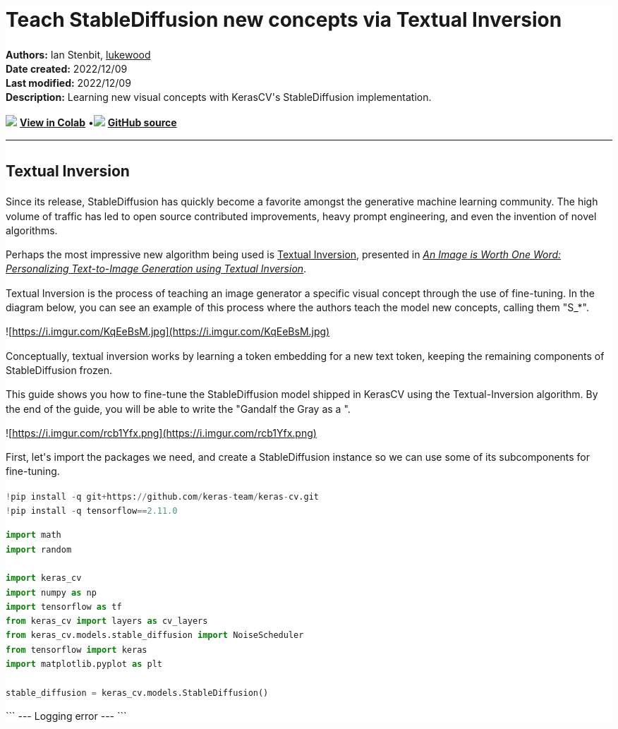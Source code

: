 # Teach StableDiffusion new concepts via Textual Inversion

**Authors:** Ian Stenbit, [lukewood](https://lukewood.xyz)<br>
**Date created:** 2022/12/09<br>
**Last modified:** 2022/12/09<br>
**Description:** Learning new visual concepts with KerasCV's StableDiffusion implementation.


<img class="k-inline-icon" src="https://colab.research.google.com/img/colab_favicon.ico"/> [**View in Colab**](https://colab.research.google.com/github/keras-team/keras-io/blob/master/examples/generative/ipynb/fine_tune_via_textual_inversion.ipynb)  <span class="k-dot">•</span><img class="k-inline-icon" src="https://github.com/favicon.ico"/> [**GitHub source**](https://github.com/keras-team/keras-io/blob/master/examples/generative/fine_tune_via_textual_inversion.py)



---
## Textual Inversion

Since its release, StableDiffusion has quickly become a favorite amongst
the generative machine learning community.
The high volume of traffic has led to open source contributed improvements,
heavy prompt engineering, and even the invention of novel algorithms.

Perhaps the most impressive new algorithm being used is
[Textual Inversion](https://github.com/rinongal/textual_inversion), presented in
[_An Image is Worth One Word: Personalizing Text-to-Image Generation using Textual Inversion_](https://textual-inversion.github.io/).

Textual Inversion is the process of teaching an image generator a specific visual concept
through the use of fine-tuning. In the diagram below, you can see an
example of this process where the authors teach the model new concepts, calling them
"S_*".

![https://i.imgur.com/KqEeBsM.jpg](https://i.imgur.com/KqEeBsM.jpg)

Conceptually, textual inversion works by learning a token embedding for a new text
token, keeping the remaining components of StableDiffusion frozen.

This guide shows you how to fine-tune the StableDiffusion model shipped in KerasCV
using the Textual-Inversion algorithm.  By the end of the guide, you will be able to
write the "Gandalf the Gray as a <my-funny-cat-token>".

![https://i.imgur.com/rcb1Yfx.png](https://i.imgur.com/rcb1Yfx.png)


First, let's import the packages we need, and create a
StableDiffusion instance so we can use some of its subcomponents for fine-tuning.


```python
!pip install -q git+https://github.com/keras-team/keras-cv.git
!pip install -q tensorflow==2.11.0
```

```python
import math
import random

import keras_cv
import numpy as np
import tensorflow as tf
from keras_cv import layers as cv_layers
from keras_cv.models.stable_diffusion import NoiseScheduler
from tensorflow import keras
import matplotlib.pyplot as plt

stable_diffusion = keras_cv.models.StableDiffusion()
```
<div class="k-default-codeblock">
```
--- Logging error ---
```